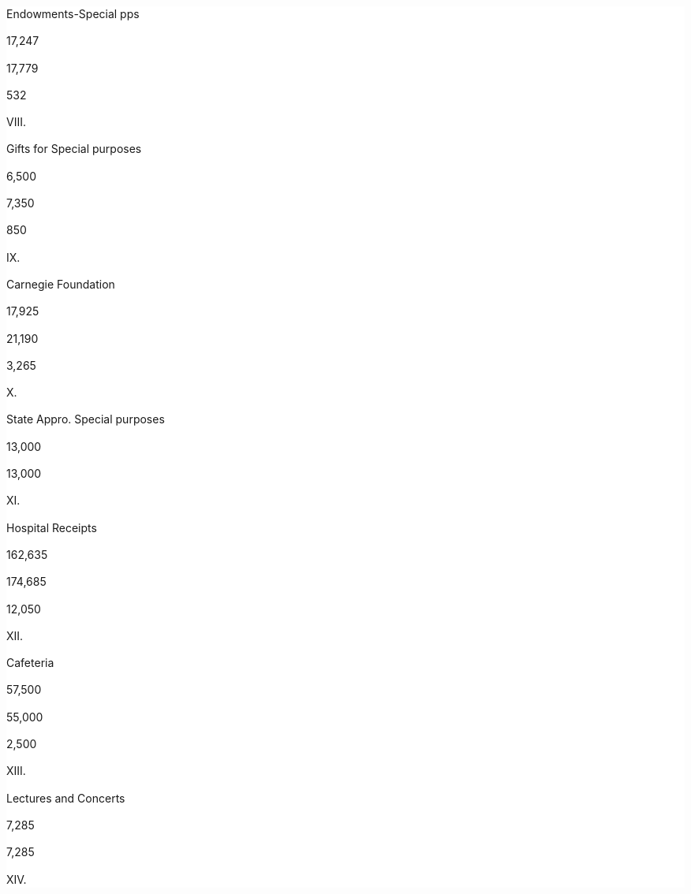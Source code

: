 Endowments-Special pps

17,247

17,779

532

VIII.

Gifts for Special purposes

6,500

7,350

850

IX.

Carnegie Foundation

17,925

21,190

3,265

X.

State Appro. Special purposes

13,000

13,000

XI.

Hospital Receipts

162,635

174,685

12,050

XII.

Cafeteria

57,500

55,000

2,500

XIII.

Lectures and Concerts

7,285

7,285

XIV.

